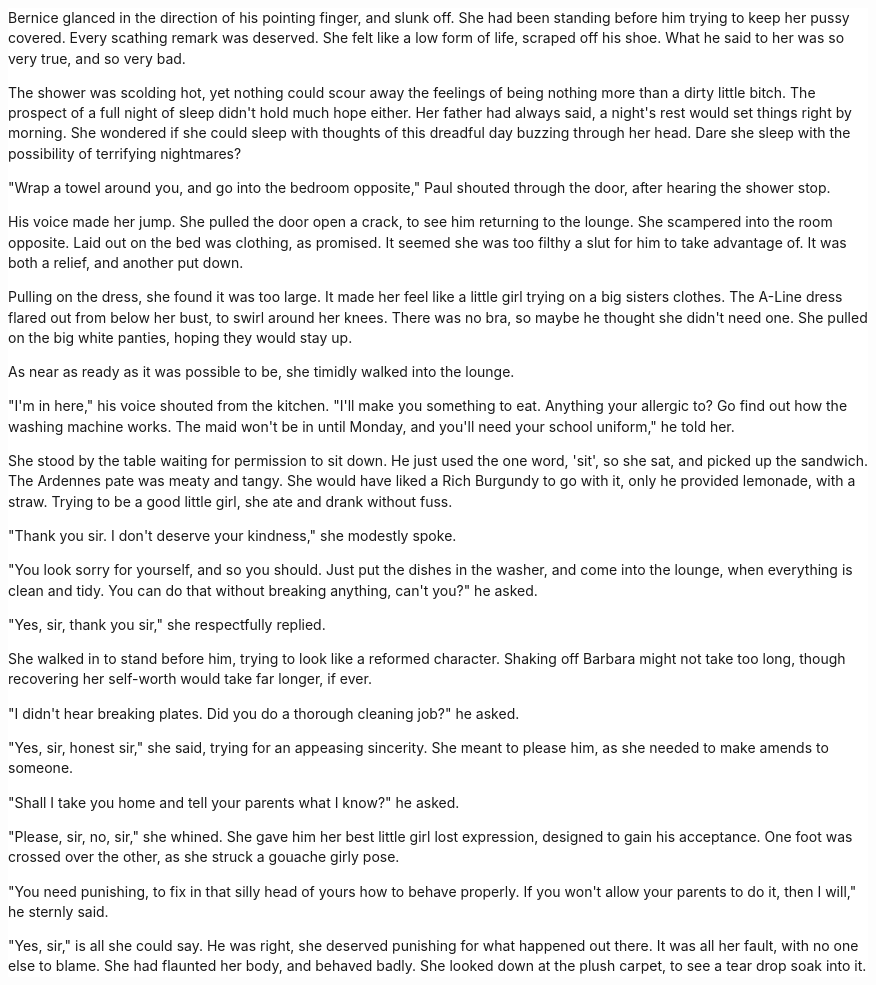 Bernice glanced in the direction of his pointing finger, and slunk off. She had been standing before him trying to keep her pussy covered. Every scathing remark was deserved. She felt like a low form of life, scraped off his shoe. What he said to her was so very true, and so very bad. 

The shower was scolding hot, yet nothing could scour away the feelings of being nothing more than a dirty little bitch. The prospect of a full night of sleep didn't hold much hope either. Her father had always said, a night's rest would set things right by morning. She wondered if she could sleep with thoughts of this dreadful day buzzing through her head. Dare she sleep with the possibility of terrifying nightmares? 

"Wrap a towel around you, and go into the bedroom opposite," Paul shouted through the door, after hearing the shower stop. 

His voice made her jump. She pulled the door open a crack, to see him returning to the lounge. She scampered into the room opposite. Laid out on the bed was clothing, as promised. It seemed she was too filthy a slut for him to take advantage of. It was both a relief, and another put down. 

Pulling on the dress, she found it was too large. It made her feel like a little girl trying on a big sisters clothes. The A-Line dress flared out from below her bust, to swirl around her knees. There was no bra, so maybe he thought she didn't need one. She pulled on the big white panties, hoping they would stay up. 

As near as ready as it was possible to be, she timidly walked into the lounge. 

"I'm in here," his voice shouted from the kitchen. "I'll make you something to eat. Anything your allergic to? Go find out how the washing machine works. The maid won't be in until Monday, and you'll need your school uniform," he told her. 

She stood by the table waiting for permission to sit down. He just used the one word, 'sit', so she sat, and picked up the sandwich. The Ardennes pate was meaty and tangy. She would have liked a Rich Burgundy to go with it, only he provided lemonade, with a straw. Trying to be a good little girl, she ate and drank without fuss. 

"Thank you sir. I don't deserve your kindness," she modestly spoke. 

"You look sorry for yourself, and so you should. Just put the dishes in the washer, and come into the lounge, when everything is clean and tidy. You can do that without breaking anything, can't you?" he asked. 

"Yes, sir, thank you sir," she respectfully replied. 

She walked in to stand before him, trying to look like a reformed character. Shaking off Barbara might not take too long, though recovering her self-worth would take far longer, if ever. 

"I didn't hear breaking plates. Did you do a thorough cleaning job?" he asked. 

"Yes, sir, honest sir," she said, trying for an appeasing sincerity. She meant to please him, as she needed to make amends to someone. 

"Shall I take you home and tell your parents what I know?" he asked. 

"Please, sir, no, sir," she whined. She gave him her best little girl lost expression, designed to gain his acceptance. One foot was crossed over the other, as she struck a gouache girly pose. 

"You need punishing, to fix in that silly head of yours how to behave properly. If you won't allow your parents to do it, then I will," he sternly said. 

"Yes, sir," is all she could say. He was right, she deserved punishing for what happened out there. It was all her fault, with no one else to blame. She had flaunted her body, and behaved badly. She looked down at the plush carpet, to see a tear drop soak into it. 
